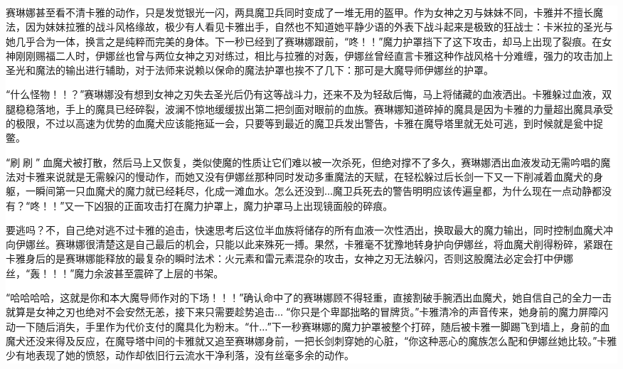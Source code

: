 赛琳娜甚至看不清卡雅的动作，只是发觉银光一闪，两具魔卫兵同时变成了一堆无用的盔甲。作为女神之刃与妹妹不同，卡雅并不擅长魔法，因为妹妹拉雅的战斗风格缘故，极少有人看见卡雅出手，自然也不知道她平静少语的外表下战斗起来是极致的狂战士：卡米拉的圣光与她几乎合为一体，换言之是纯粹而完美的身体。下一秒已经到了赛琳娜跟前，“咚！！”魔力护罩挡下了这下攻击，却马上出现了裂痕。在女神刚刚赐福二人时，伊娜丝也曾与两位女神之刃对练过，相比与拉雅的对轰，伊娜丝曾经直言卡雅这种作战风格十分难缠，强力的攻击加上圣光和魔法的输出进行辅助，对于法师来说赖以保命的魔法护罩也挨不了几下：那可是大魔导师伊娜丝的护罩。

“什么怪物！！？”赛琳娜没有想到女神之刃失去圣光后仍有这等战斗力，还来不及为轻敌后悔，马上将储藏的血液洒出。卡雅躲过血液，双腿稳稳落地，手上的魔具已经碎裂，波澜不惊地缓缓拔出第二把剑面对眼前的血族。赛琳娜知道碎掉的魔具是因为卡雅的力量超出魔具承受的极限，不过以高速为优势的血魔犬应该能拖延一会，只要等到最近的魔卫兵发出警告，卡雅在魔导塔里就无处可逃，到时候就是瓮中捉鳖。

“刷 刷 ” 血魔犬被打散，然后马上又恢复，类似使魔的性质让它们难以被一次杀死，但绝对撑不了多久，赛琳娜洒出血液发动无需吟唱的魔法对卡雅来说就是无需躲闪的慢动作，而她又没有伊娜丝那种同时发动多重魔法的天赋，在轻松躲过后长剑一下又一下削减着血魔犬的身躯，一瞬间第一只血魔犬的魔力就已经耗尽，化成一滩血水。怎么还没到…魔卫兵死去的警告明明应该传遍皇都，为什么现在一点动静都没有？“咚！！”又一下凶狠的正面攻击打在魔力护罩上，魔力护罩马上出现镜面般的碎痕。

要逃吗？不，自己绝对逃不过卡雅的追击，快速思考后这位半血族将储存的所有血液一次性洒出，换取最大的魔力输出，同时控制血魔犬冲向伊娜丝。赛琳娜很清楚这是自己最后的机会，只能以此来殊死一搏。果然，卡雅毫不犹豫地转身护向伊娜丝，将血魔犬削得粉碎，紧跟在卡雅身后的是赛琳娜能释放的最复杂的瞬时法术：火元素和雷元素混杂的攻击，女神之刃无法躲闪，否则这股魔法必定会打中伊娜丝，“轰！！！”魔力余波甚至震碎了上层的书架。

“哈哈哈哈，这就是你和本大魔导师作对的下场！！！”确认命中了的赛琳娜顾不得轻重，直接割破手腕洒出血魔犬，她自信自己的全力一击就算是女神之刃也绝对不会安然无恙，接下来只需要趁势追击… “你只是个卑鄙拙略的冒牌货。”卡雅清冷的声音传来，她身前的魔力屏障闪动一下随后消失，手里作为代价支付的魔具化为粉末。“什…”下一秒赛琳娜的魔力护罩被整个打碎，随后被卡雅一脚踢飞到墙上，身前的血魔犬还没来得及反应，在魔导塔中间的卡雅就又追至赛琳娜身前，一把长剑刺穿她的心脏，“你这种恶心的魔族怎么配和伊娜丝她比较。”卡雅少有地表现了她的愤怒，动作却依旧行云流水干净利落，没有丝毫多余的动作。

